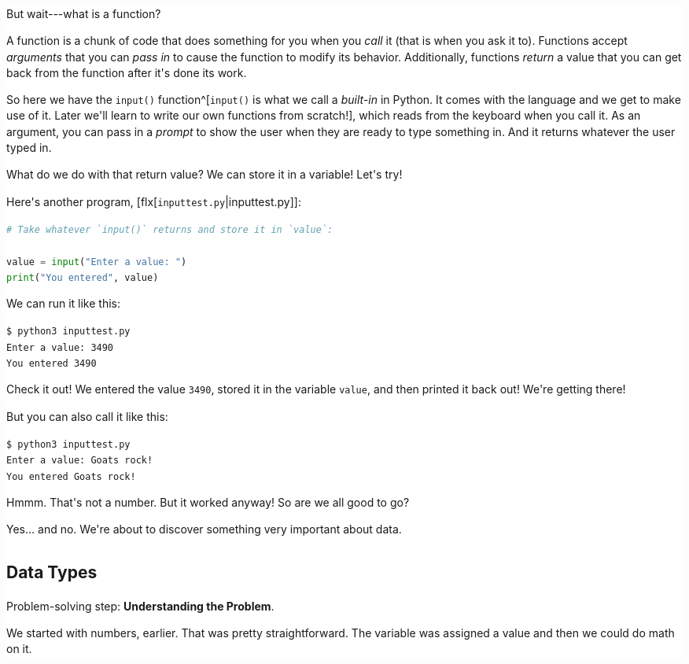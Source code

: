 But wait---what is a function?

A function is a chunk of code that does something for you when you
_call_ it (that is when you ask it to). Functions accept _arguments_
that you can _pass in_ to cause the function to modify its behavior.
Additionally, functions _return_ a value that you can get back from the
function after it's done its work.

So here we have the `input()` function^[`input()` is what we call a
_built-in_ in Python. It comes with the language and we get to make use
of it. Later we'll learn to write our own functions from scratch!],
which reads from the keyboard when you call it. As an argument, you can
pass in a _prompt_ to show the user when they are ready to type
something in. And it returns whatever the user typed in.

What do we do with that return value? We can store it in a variable!
Let's try!

Here's another program, [flx[`inputtest.py`|inputtest.py]]:

``` {.py .numberLines}
# Take whatever `input()` returns and store it in `value`:

value = input("Enter a value: ")
print("You entered", value)
```

We can run it like this:

``` {.default}
$ python3 inputtest.py
Enter a value: 3490
You entered 3490
```

Check it out! We entered the value `3490`, stored it in the variable
`value`, and then printed it back out! We're getting there!

But you can also call it like this:

``` {.default}
$ python3 inputtest.py
Enter a value: Goats rock!
You entered Goats rock!
```

Hmmm. That's not a number. But it worked anyway! So are we all good to
go?

Yes... and no. We're about to discover something very important about
data.

## Data Types

Problem-solving step: **Understanding the Problem**.

We started with numbers, earlier. That was pretty straightforward. The
variable was assigned a value and then we could do math on it.
